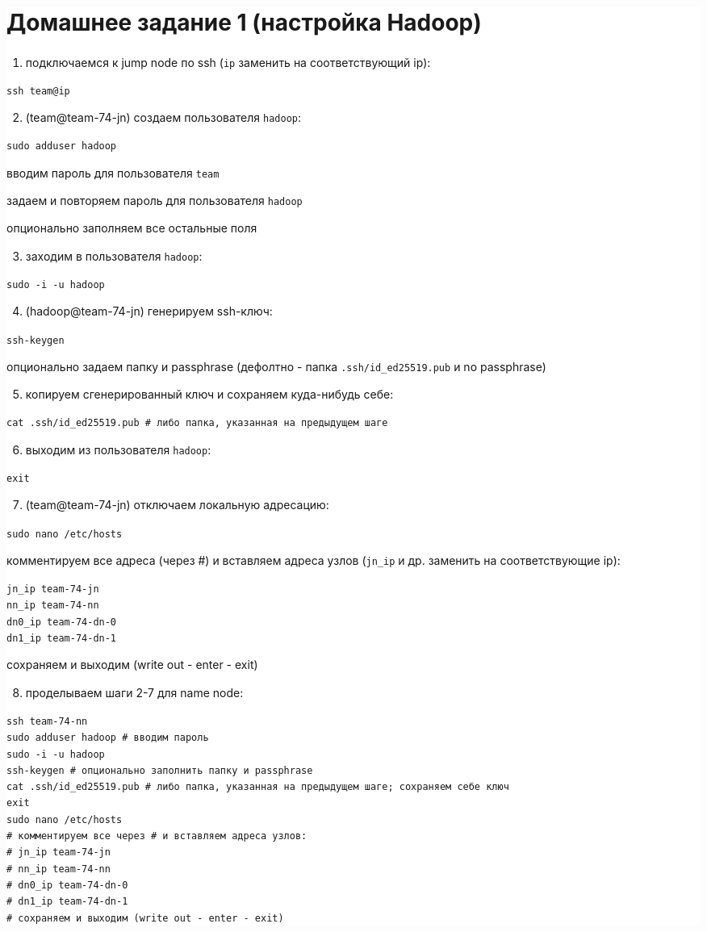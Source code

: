 # Домашнее задание 1 (настройка Hadoop)

1. подключаемся к jump node по ssh (`ip` заменить на соответствующий ip):
```
ssh team@ip
```

2. (team@team-74-jn) создаем пользователя `hadoop`:
```
sudo adduser hadoop
```
вводим пароль для пользователя `team`

задаем и повторяем пароль для пользователя `hadoop`

опционально заполняем все остальные поля

3. заходим в пользователя `hadoop`:
```
sudo -i -u hadoop
```

4. (hadoop@team-74-jn) генерируем ssh-ключ:
```
ssh-keygen
```
опционально задаем папку и passphrase (дефолтно - папка `.ssh/id_ed25519.pub` и no passphrase)

5. копируем сгенерированный ключ и сохраняем куда-нибудь себе:
```
cat .ssh/id_ed25519.pub # либо папка, указанная на предыдущем шаге
```

6. выходим из пользователя `hadoop`:
```
exit
```

7. (team@team-74-jn) отключаем локальную адресацию:
```
sudo nano /etc/hosts
```
комментируем все адреса (через #) и вставляем адреса узлов (`jn_ip` и др. заменить на соответствующие ip):
```
jn_ip team-74-jn
nn_ip team-74-nn
dn0_ip team-74-dn-0
dn1_ip team-74-dn-1
```
сохраняем и выходим (write out - enter - exit)

8. проделываем шаги 2-7 для name node:
```
ssh team-74-nn
sudo adduser hadoop # вводим пароль
sudo -i -u hadoop
ssh-keygen # опционально заполнить папку и passphrase
cat .ssh/id_ed25519.pub # либо папка, указанная на предыдущем шаге; сохраняем себе ключ
exit
sudo nano /etc/hosts
# комментируем все через # и вставляем адреса узлов:
# jn_ip team-74-jn
# nn_ip team-74-nn
# dn0_ip team-74-dn-0
# dn1_ip team-74-dn-1
# сохраняем и выходим (write out - enter - exit)
```
